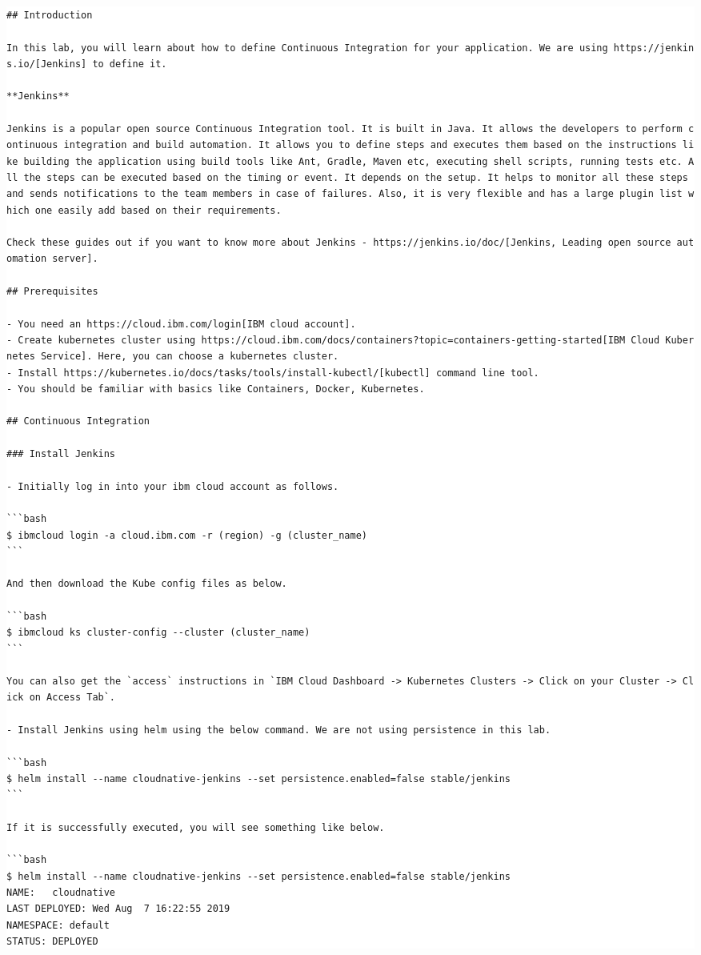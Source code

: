     ## Introduction

    In this lab, you will learn about how to define Continuous Integration for your application. We are using https://jenkins.io/[Jenkins] to define it.

    **Jenkins**

    Jenkins is a popular open source Continuous Integration tool. It is built in Java. It allows the developers to perform continuous integration and build automation. It allows you to define steps and executes them based on the instructions like building the application using build tools like Ant, Gradle, Maven etc, executing shell scripts, running tests etc. All the steps can be executed based on the timing or event. It depends on the setup. It helps to monitor all these steps and sends notifications to the team members in case of failures. Also, it is very flexible and has a large plugin list which one easily add based on their requirements.

    Check these guides out if you want to know more about Jenkins - https://jenkins.io/doc/[Jenkins, Leading open source automation server].

    ## Prerequisites

    - You need an https://cloud.ibm.com/login[IBM cloud account].
    - Create kubernetes cluster using https://cloud.ibm.com/docs/containers?topic=containers-getting-started[IBM Cloud Kubernetes Service]. Here, you can choose a kubernetes cluster.
    - Install https://kubernetes.io/docs/tasks/tools/install-kubectl/[kubectl] command line tool.
    - You should be familiar with basics like Containers, Docker, Kubernetes.

    ## Continuous Integration

    ### Install Jenkins

    - Initially log in into your ibm cloud account as follows.

    ```bash
    $ ibmcloud login -a cloud.ibm.com -r (region) -g (cluster_name)
    ```

    And then download the Kube config files as below.

    ```bash
    $ ibmcloud ks cluster-config --cluster (cluster_name)
    ```

    You can also get the `access` instructions in `IBM Cloud Dashboard -> Kubernetes Clusters -> Click on your Cluster -> Click on Access Tab`.

    - Install Jenkins using helm using the below command. We are not using persistence in this lab.

    ```bash
    $ helm install --name cloudnative-jenkins --set persistence.enabled=false stable/jenkins
    ```

    If it is successfully executed, you will see something like below.

    ```bash
    $ helm install --name cloudnative-jenkins --set persistence.enabled=false stable/jenkins
    NAME:   cloudnative
    LAST DEPLOYED: Wed Aug  7 16:22:55 2019
    NAMESPACE: default
    STATUS: DEPLOYED
